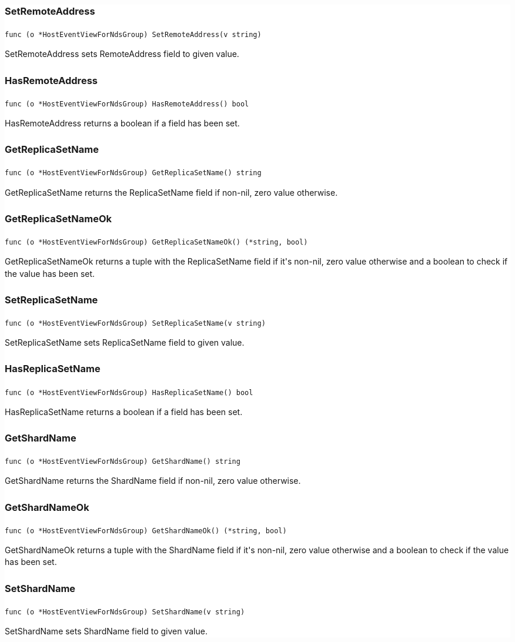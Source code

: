 ### SetRemoteAddress

`func (o *HostEventViewForNdsGroup) SetRemoteAddress(v string)`

SetRemoteAddress sets RemoteAddress field to given value.

### HasRemoteAddress

`func (o *HostEventViewForNdsGroup) HasRemoteAddress() bool`

HasRemoteAddress returns a boolean if a field has been set.

### GetReplicaSetName

`func (o *HostEventViewForNdsGroup) GetReplicaSetName() string`

GetReplicaSetName returns the ReplicaSetName field if non-nil, zero value otherwise.

### GetReplicaSetNameOk

`func (o *HostEventViewForNdsGroup) GetReplicaSetNameOk() (*string, bool)`

GetReplicaSetNameOk returns a tuple with the ReplicaSetName field if it's non-nil, zero value otherwise
and a boolean to check if the value has been set.

### SetReplicaSetName

`func (o *HostEventViewForNdsGroup) SetReplicaSetName(v string)`

SetReplicaSetName sets ReplicaSetName field to given value.

### HasReplicaSetName

`func (o *HostEventViewForNdsGroup) HasReplicaSetName() bool`

HasReplicaSetName returns a boolean if a field has been set.

### GetShardName

`func (o *HostEventViewForNdsGroup) GetShardName() string`

GetShardName returns the ShardName field if non-nil, zero value otherwise.

### GetShardNameOk

`func (o *HostEventViewForNdsGroup) GetShardNameOk() (*string, bool)`

GetShardNameOk returns a tuple with the ShardName field if it's non-nil, zero value otherwise
and a boolean to check if the value has been set.

### SetShardName

`func (o *HostEventViewForNdsGroup) SetShardName(v string)`

SetShardName sets ShardName field to given value.
